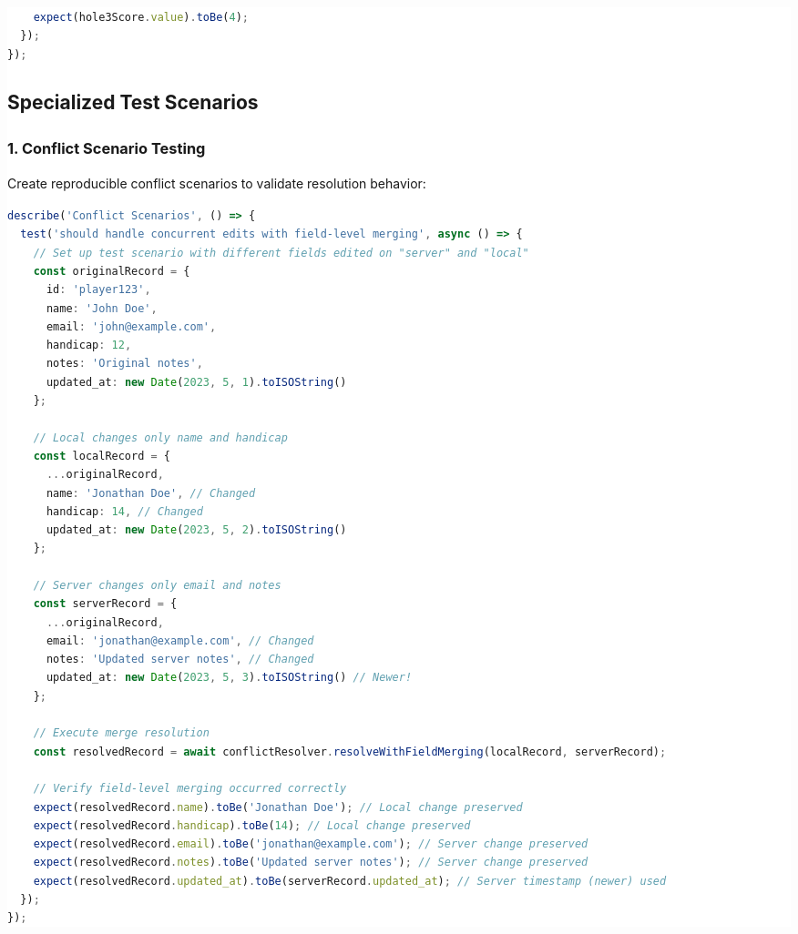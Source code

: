 ```typescript
    expect(hole3Score.value).toBe(4);
  });
});
```

## Specialized Test Scenarios

### 1. Conflict Scenario Testing

Create reproducible conflict scenarios to validate resolution behavior:

```typescript
describe('Conflict Scenarios', () => {
  test('should handle concurrent edits with field-level merging', async () => {
    // Set up test scenario with different fields edited on "server" and "local"
    const originalRecord = {
      id: 'player123',
      name: 'John Doe',
      email: 'john@example.com',
      handicap: 12,
      notes: 'Original notes',
      updated_at: new Date(2023, 5, 1).toISOString()
    };
    
    // Local changes only name and handicap
    const localRecord = {
      ...originalRecord,
      name: 'Jonathan Doe', // Changed
      handicap: 14, // Changed
      updated_at: new Date(2023, 5, 2).toISOString()
    };
    
    // Server changes only email and notes
    const serverRecord = {
      ...originalRecord,
      email: 'jonathan@example.com', // Changed
      notes: 'Updated server notes', // Changed
      updated_at: new Date(2023, 5, 3).toISOString() // Newer!
    };
    
    // Execute merge resolution
    const resolvedRecord = await conflictResolver.resolveWithFieldMerging(localRecord, serverRecord);
    
    // Verify field-level merging occurred correctly
    expect(resolvedRecord.name).toBe('Jonathan Doe'); // Local change preserved
    expect(resolvedRecord.handicap).toBe(14); // Local change preserved
    expect(resolvedRecord.email).toBe('jonathan@example.com'); // Server change preserved
    expect(resolvedRecord.notes).toBe('Updated server notes'); // Server change preserved
    expect(resolvedRecord.updated_at).toBe(serverRecord.updated_at); // Server timestamp (newer) used
  });
});
```
